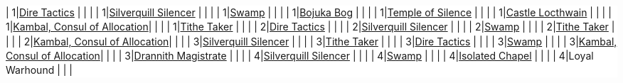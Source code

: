 |                    1|[Dire Tactics](http://gatherer.wizards.com/Pages/Card/Details.aspx?multiverseid=479703)                |                     |                                                                                                     |
|                    1|[Silverquill Silencer](http://gatherer.wizards.com/Pages/Card/Details.aspx?multiverseid=513726)        |                     |                                                                                                     |
|                    1|[Swamp](http://gatherer.wizards.com/Pages/Card/Details.aspx?multiverseid=439858)                       |                     |                                                                                                     |
|                    1|[Bojuka Bog](http://gatherer.wizards.com/Pages/Card/Details.aspx?multiverseid=376269)                  |                     |                                                                                                     |
|                    1|[Temple of Silence](http://gatherer.wizards.com/Pages/Card/Details.aspx?multiverseid=373522)           |                     |                                                                                                     |
|                    1|[Castle Locthwain](http://gatherer.wizards.com/Pages/Card/Details.aspx?multiverseid=473203)            |                     |                                                                                                     |
|                    1|[Kambal, Consul of Allocation](http://gatherer.wizards.com/Pages/Card/Details.aspx?multiverseid=417756)|                     |                                                                                                     |
|                    1|[Tithe Taker](http://gatherer.wizards.com/Pages/Card/Details.aspx?multiverseid=457171)                 |                     |                                                                                                     |
|                    2|[Dire Tactics](http://gatherer.wizards.com/Pages/Card/Details.aspx?multiverseid=479703)                |                     |                                                                                                     |
|                    2|[Silverquill Silencer](http://gatherer.wizards.com/Pages/Card/Details.aspx?multiverseid=513726)        |                     |                                                                                                     |
|                    2|[Swamp](http://gatherer.wizards.com/Pages/Card/Details.aspx?multiverseid=439858)                       |                     |                                                                                                     |
|                    2|[Tithe Taker](http://gatherer.wizards.com/Pages/Card/Details.aspx?multiverseid=457171)                 |                     |                                                                                                     |
|                    2|[Kambal, Consul of Allocation](http://gatherer.wizards.com/Pages/Card/Details.aspx?multiverseid=417756)|                     |                                                                                                     |
|                    3|[Silverquill Silencer](http://gatherer.wizards.com/Pages/Card/Details.aspx?multiverseid=513726)        |                     |                                                                                                     |
|                    3|[Tithe Taker](http://gatherer.wizards.com/Pages/Card/Details.aspx?multiverseid=457171)                 |                     |                                                                                                     |
|                    3|[Dire Tactics](http://gatherer.wizards.com/Pages/Card/Details.aspx?multiverseid=479703)                |                     |                                                                                                     |
|                    3|[Swamp](http://gatherer.wizards.com/Pages/Card/Details.aspx?multiverseid=439858)                       |                     |                                                                                                     |
|                    3|[Kambal, Consul of Allocation](http://gatherer.wizards.com/Pages/Card/Details.aspx?multiverseid=417756)|                     |                                                                                                     |
|                    3|[Drannith Magistrate](http://gatherer.wizards.com/Pages/Card/Details.aspx?multiverseid=479531)         |                     |                                                                                                     |
|                    4|[Silverquill Silencer](http://gatherer.wizards.com/Pages/Card/Details.aspx?multiverseid=513726)        |                     |                                                                                                     |
|                    4|[Swamp](http://gatherer.wizards.com/Pages/Card/Details.aspx?multiverseid=439858)                       |                     |                                                                                                     |
|                    4|[Isolated Chapel](http://gatherer.wizards.com/Pages/Card/Details.aspx?multiverseid=443129)             |                     |                                                                                                     |
|                    4|Loyal Warhound                                                                                         |                     |                                                                                                     |